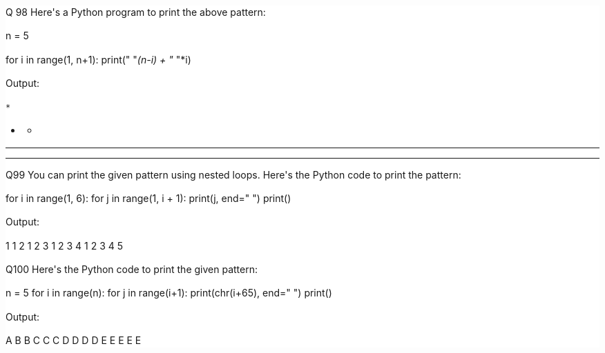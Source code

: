 Q 98 Here's a Python program to print the above pattern:


n = 5

for i in range(1, n+1):
    print(" "*(n-i) + "* "*i)

Output:


    * 
   * * 
  * * * 
 * * * * 

Q99 You can print the given pattern using nested loops. Here's the Python code to print the pattern:


for i in range(1, 6):
    for j in range(1, i + 1):
        print(j, end=" ")
    print()

Output:


1 
1 2 
1 2 3 
1 2 3 4 
1 2 3 4 5 

Q100 Here's the Python code to print the given pattern:


n = 5
for i in range(n):
    for j in range(i+1):
        print(chr(i+65), end=" ")
    print()

Output:


A 
B B 
C C C 
D D D D 
E E E E E 



